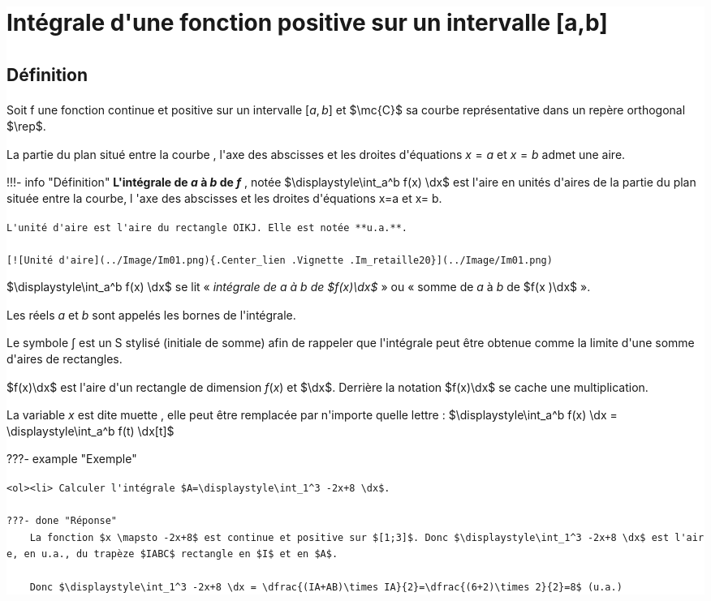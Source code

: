 # Intégrale d'une fonction positive sur un intervalle [a,b]

## Définition

Soit f une fonction continue et positive sur un intervalle $[a,b]$ et $\mc{C}$ sa courbe représentative dans un repère orthogonal $\rep$.

La partie du plan situé entre la courbe , l'axe des abscisses et les droites d'équations $x=a$ et $x= b$ admet une aire.

!!!- info "Définition"
    **L'intégrale de $a$ à $b$ de $f$** , notée $\displaystyle\int_a^b f(x) \dx$ est l'aire en unités d'aires de la partie du plan située entre la courbe, l 'axe des abscisses et les droites d'équations x=a et x= b.
    
    L'unité d'aire est l'aire du rectangle OIKJ. Elle est notée **u.a.**.

    [![Unité d'aire](../Image/Im01.png){.Center_lien .Vignette .Im_retaille20}](../Image/Im01.png)

 $\displaystyle\int_a^b f(x) \dx$ se lit &laquo; *intégrale de $a$ à $b$ de $f(x)\dx$* &raquo; ou &laquo; somme de $a$ à $b$ de $f(x )\dx$ &raquo;.
 
Les réels $a$ et $b$ sont appelés les bornes de l'intégrale.

Le symbole $\displaystyle\int$ est un S stylisé (initiale de somme) afin de rappeler que l'intégrale peut être obtenue comme la limite d'une somme d'aires de rectangles.

$f(x)\dx$ est l'aire d'un rectangle de dimension $f(x)$ et $\dx$. Derrière la notation $f(x)\dx$ se cache une multiplication.

La variable $x$ est dite muette , elle peut être remplacée par n'importe quelle lettre : $\displaystyle\int_a^b f(x) \dx = \displaystyle\int_a^b f(t) \dx[t]$

???- example "Exemple"
	
	<ol><li> Calculer l'intégrale $A=\displaystyle\int_1^3 -2x+8 \dx$.
 
    ???- done "Réponse"
		La fonction $x \mapsto -2x+8$ est continue et positive sur $[1;3]$. Donc $\displaystyle\int_1^3 -2x+8 \dx$ est l'aire, en u.a., du trapèze $IABC$ rectangle en $I$ et en $A$.
		
		Donc $\displaystyle\int_1^3 -2x+8 \dx = \dfrac{(IA+AB)\times IA}{2}=\dfrac{(6+2)\times 2}{2}=8$ (u.a.)
 